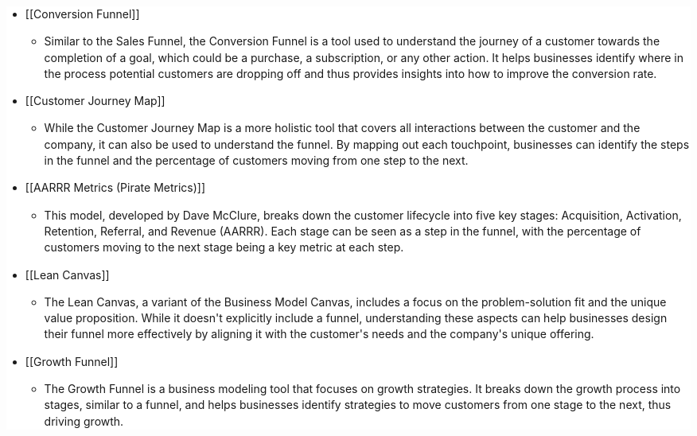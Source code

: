   - [[Conversion Funnel]]
    - Similar to the Sales Funnel, the Conversion Funnel is a tool used to understand the journey of a customer towards the completion of a goal, which could be a purchase, a subscription, or any other action. It helps businesses identify where in the process potential customers are dropping off and thus provides insights into how to improve the conversion rate.
  
  - [[Customer Journey Map]]
    - While the Customer Journey Map is a more holistic tool that covers all interactions between the customer and the company, it can also be used to understand the funnel. By mapping out each touchpoint, businesses can identify the steps in the funnel and the percentage of customers moving from one step to the next.
  
  - [[AARRR Metrics (Pirate Metrics)]]
    - This model, developed by Dave McClure, breaks down the customer lifecycle into five key stages: Acquisition, Activation, Retention, Referral, and Revenue (AARRR). Each stage can be seen as a step in the funnel, with the percentage of customers moving to the next stage being a key metric at each step.
  
  - [[Lean Canvas]]
    - The Lean Canvas, a variant of the Business Model Canvas, includes a focus on the problem-solution fit and the unique value proposition. While it doesn't explicitly include a funnel, understanding these aspects can help businesses design their funnel more effectively by aligning it with the customer's needs and the company's unique offering. 
  
  - [[Growth Funnel]]
    - The Growth Funnel is a business modeling tool that focuses on growth strategies. It breaks down the growth process into stages, similar to a funnel, and helps businesses identify strategies to move customers from one stage to the next, thus driving growth.
